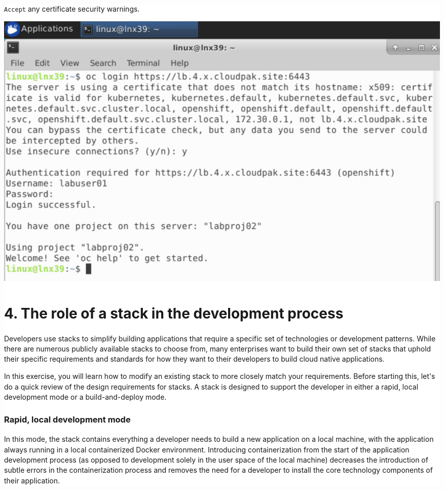 `Accept` any certificate security warnings.



![image-20200409120709623](Appsody-Customize.assets/image-20200409120709623.png)



# 4. The role of a stack in the development process

Developers use stacks to simplify building applications that require a specific set of technologies or development patterns. While there are numerous publicly available stacks to choose from, many enterprises want to build their own set of stacks that uphold their specific requirements and standards for how they want to their developers to build cloud native applications.

In this exercise, you will learn how to modify an existing stack to more closely match your requirements. Before starting this, let's do a quick review of the design requirements for stacks. A stack is designed to support the developer in either a rapid, local development mode or a build-and-deploy mode.

### Rapid, local development mode

In this mode, the stack contains everything a developer needs to build a new application on a local machine, with the application always running in a local containerized Docker environment. Introducing containerization from the start of the application development process (as opposed to development solely in the user space of the local machine) decreases the introduction of subtle errors in the containerization process and removes the need for a developer to install the core technology components of their application.
